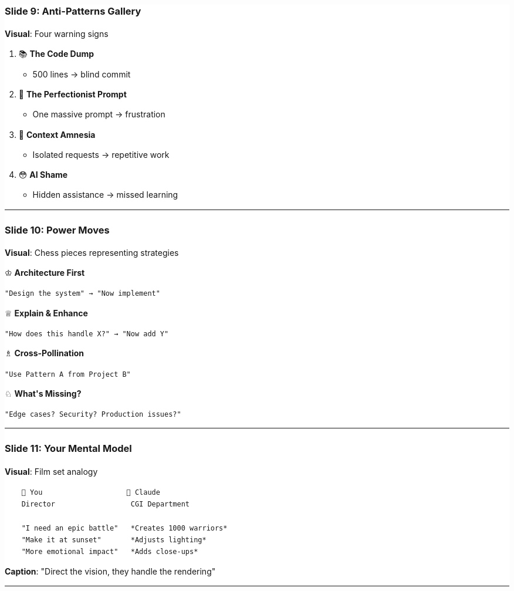 
### Slide 9: Anti-Patterns Gallery
**Visual**: Four warning signs

1. 📚 **The Code Dump**
   - 500 lines → blind commit

2. 📝 **The Perfectionist Prompt**
   - One massive prompt → frustration

3. 🧠 **Context Amnesia**
   - Isolated requests → repetitive work

4. 😳 **AI Shame**
   - Hidden assistance → missed learning

---

### Slide 10: Power Moves
**Visual**: Chess pieces representing strategies

♔ **Architecture First**
```
"Design the system" → "Now implement"
```

♕ **Explain & Enhance**
```
"How does this handle X?" → "Now add Y"
```

♗ **Cross-Pollination**
```
"Use Pattern A from Project B"
```

♘ **What's Missing?**
```
"Edge cases? Security? Production issues?"
```

---

### Slide 11: Your Mental Model
**Visual**: Film set analogy

```
    👤 You                    🤖 Claude
    Director                  CGI Department
    
    "I need an epic battle"   *Creates 1000 warriors*
    "Make it at sunset"       *Adjusts lighting*
    "More emotional impact"   *Adds close-ups*
```

**Caption**: "Direct the vision, they handle the rendering"

---

